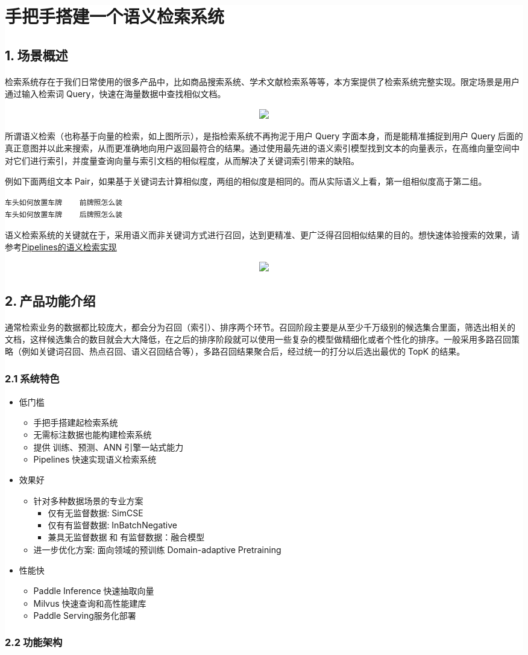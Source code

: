 # 手把手搭建一个语义检索系统

## 1. 场景概述

检索系统存在于我们日常使用的很多产品中，比如商品搜索系统、学术文献检索系等等，本方案提供了检索系统完整实现。限定场景是用户通过输入检索词 Query，快速在海量数据中查找相似文档。
<div align="center">
    <img src="https://user-images.githubusercontent.com/12107462/191490721-90a8f526-ad64-4f2b-b9b4-34ab06c6749b.png" width="500px">
</div>

所谓语义检索（也称基于向量的检索，如上图所示），是指检索系统不再拘泥于用户 Query 字面本身，而是能精准捕捉到用户 Query 后面的真正意图并以此来搜索，从而更准确地向用户返回最符合的结果。通过使用最先进的语义索引模型找到文本的向量表示，在高维向量空间中对它们进行索引，并度量查询向量与索引文档的相似程度，从而解决了关键词索引带来的缺陷。

例如下面两组文本 Pair，如果基于关键词去计算相似度，两组的相似度是相同的。而从实际语义上看，第一组相似度高于第二组。

```
车头如何放置车牌    前牌照怎么装
车头如何放置车牌    后牌照怎么装
```

语义检索系统的关键就在于，采用语义而非关键词方式进行召回，达到更精准、更广泛得召回相似结果的目的。想快速体验搜索的效果，请参考[Pipelines的语义检索实现](../../pipelines/examples/semantic-search)

<div align="center">
    <img src="https://user-images.githubusercontent.com/12107462/190302765-663ba441-9dd3-470a-8fee-f7a6f81da615.gif" width="500px">
</div>


## 2. 产品功能介绍

通常检索业务的数据都比较庞大，都会分为召回（索引）、排序两个环节。召回阶段主要是从至少千万级别的候选集合里面，筛选出相关的文档，这样候选集合的数目就会大大降低，在之后的排序阶段就可以使用一些复杂的模型做精细化或者个性化的排序。一般采用多路召回策略（例如关键词召回、热点召回、语义召回结合等），多路召回结果聚合后，经过统一的打分以后选出最优的 TopK 的结果。

### 2.1 系统特色

+ 低门槛
    + 手把手搭建起检索系统
    + 无需标注数据也能构建检索系统
    + 提供 训练、预测、ANN 引擎一站式能力
    + Pipelines 快速实现语义检索系统

+ 效果好
    + 针对多种数据场景的专业方案
        + 仅有无监督数据: SimCSE
        + 仅有有监督数据: InBatchNegative
        + 兼具无监督数据 和 有监督数据：融合模型
    + 进一步优化方案: 面向领域的预训练 Domain-adaptive Pretraining
+ 性能快
    + Paddle Inference 快速抽取向量
    + Milvus 快速查询和高性能建库
    + Paddle Serving服务化部署

###  2.2 功能架构
